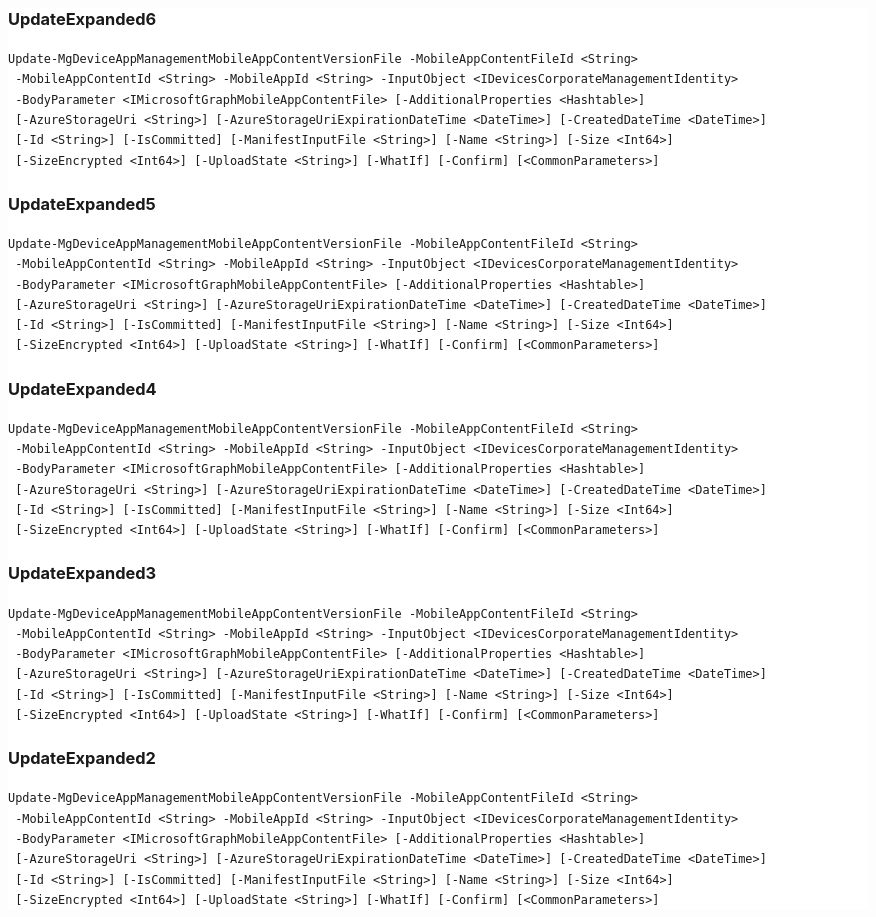 ### UpdateExpanded6
```
Update-MgDeviceAppManagementMobileAppContentVersionFile -MobileAppContentFileId <String>
 -MobileAppContentId <String> -MobileAppId <String> -InputObject <IDevicesCorporateManagementIdentity>
 -BodyParameter <IMicrosoftGraphMobileAppContentFile> [-AdditionalProperties <Hashtable>]
 [-AzureStorageUri <String>] [-AzureStorageUriExpirationDateTime <DateTime>] [-CreatedDateTime <DateTime>]
 [-Id <String>] [-IsCommitted] [-ManifestInputFile <String>] [-Name <String>] [-Size <Int64>]
 [-SizeEncrypted <Int64>] [-UploadState <String>] [-WhatIf] [-Confirm] [<CommonParameters>]
```

### UpdateExpanded5
```
Update-MgDeviceAppManagementMobileAppContentVersionFile -MobileAppContentFileId <String>
 -MobileAppContentId <String> -MobileAppId <String> -InputObject <IDevicesCorporateManagementIdentity>
 -BodyParameter <IMicrosoftGraphMobileAppContentFile> [-AdditionalProperties <Hashtable>]
 [-AzureStorageUri <String>] [-AzureStorageUriExpirationDateTime <DateTime>] [-CreatedDateTime <DateTime>]
 [-Id <String>] [-IsCommitted] [-ManifestInputFile <String>] [-Name <String>] [-Size <Int64>]
 [-SizeEncrypted <Int64>] [-UploadState <String>] [-WhatIf] [-Confirm] [<CommonParameters>]
```

### UpdateExpanded4
```
Update-MgDeviceAppManagementMobileAppContentVersionFile -MobileAppContentFileId <String>
 -MobileAppContentId <String> -MobileAppId <String> -InputObject <IDevicesCorporateManagementIdentity>
 -BodyParameter <IMicrosoftGraphMobileAppContentFile> [-AdditionalProperties <Hashtable>]
 [-AzureStorageUri <String>] [-AzureStorageUriExpirationDateTime <DateTime>] [-CreatedDateTime <DateTime>]
 [-Id <String>] [-IsCommitted] [-ManifestInputFile <String>] [-Name <String>] [-Size <Int64>]
 [-SizeEncrypted <Int64>] [-UploadState <String>] [-WhatIf] [-Confirm] [<CommonParameters>]
```

### UpdateExpanded3
```
Update-MgDeviceAppManagementMobileAppContentVersionFile -MobileAppContentFileId <String>
 -MobileAppContentId <String> -MobileAppId <String> -InputObject <IDevicesCorporateManagementIdentity>
 -BodyParameter <IMicrosoftGraphMobileAppContentFile> [-AdditionalProperties <Hashtable>]
 [-AzureStorageUri <String>] [-AzureStorageUriExpirationDateTime <DateTime>] [-CreatedDateTime <DateTime>]
 [-Id <String>] [-IsCommitted] [-ManifestInputFile <String>] [-Name <String>] [-Size <Int64>]
 [-SizeEncrypted <Int64>] [-UploadState <String>] [-WhatIf] [-Confirm] [<CommonParameters>]
```

### UpdateExpanded2
```
Update-MgDeviceAppManagementMobileAppContentVersionFile -MobileAppContentFileId <String>
 -MobileAppContentId <String> -MobileAppId <String> -InputObject <IDevicesCorporateManagementIdentity>
 -BodyParameter <IMicrosoftGraphMobileAppContentFile> [-AdditionalProperties <Hashtable>]
 [-AzureStorageUri <String>] [-AzureStorageUriExpirationDateTime <DateTime>] [-CreatedDateTime <DateTime>]
 [-Id <String>] [-IsCommitted] [-ManifestInputFile <String>] [-Name <String>] [-Size <Int64>]
 [-SizeEncrypted <Int64>] [-UploadState <String>] [-WhatIf] [-Confirm] [<CommonParameters>]
```
